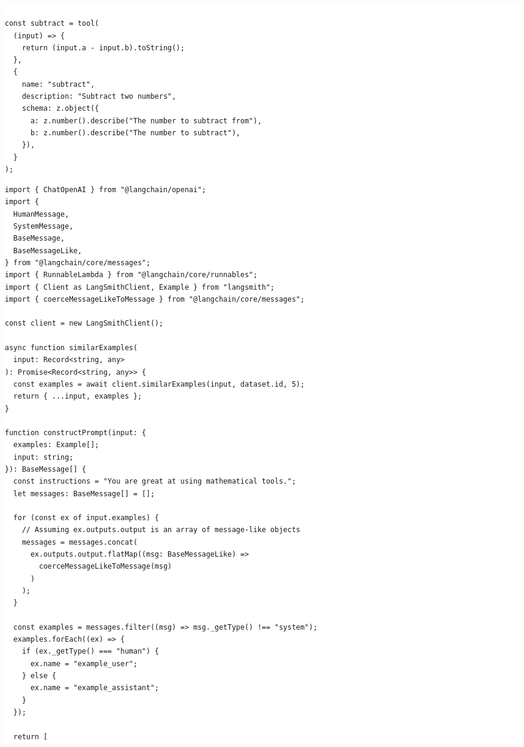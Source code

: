 ```

const subtract = tool(
  (input) => {
    return (input.a - input.b).toString();
  },
  {
    name: "subtract",
    description: "Subtract two numbers",
    schema: z.object({
      a: z.number().describe("The number to subtract from"),
      b: z.number().describe("The number to subtract"),
    }),
  }
);

```

```
import { ChatOpenAI } from "@langchain/openai";
import {
  HumanMessage,
  SystemMessage,
  BaseMessage,
  BaseMessageLike,
} from "@langchain/core/messages";
import { RunnableLambda } from "@langchain/core/runnables";
import { Client as LangSmithClient, Example } from "langsmith";
import { coerceMessageLikeToMessage } from "@langchain/core/messages";

const client = new LangSmithClient();

async function similarExamples(
  input: Record<string, any>
): Promise<Record<string, any>> {
  const examples = await client.similarExamples(input, dataset.id, 5);
  return { ...input, examples };
}

function constructPrompt(input: {
  examples: Example[];
  input: string;
}): BaseMessage[] {
  const instructions = "You are great at using mathematical tools.";
  let messages: BaseMessage[] = [];

  for (const ex of input.examples) {
    // Assuming ex.outputs.output is an array of message-like objects
    messages = messages.concat(
      ex.outputs.output.flatMap((msg: BaseMessageLike) =>
        coerceMessageLikeToMessage(msg)
      )
    );
  }

  const examples = messages.filter((msg) => msg._getType() !== "system");
  examples.forEach((ex) => {
    if (ex._getType() === "human") {
      ex.name = "example_user";
    } else {
      ex.name = "example_assistant";
    }
  });

  return [
```